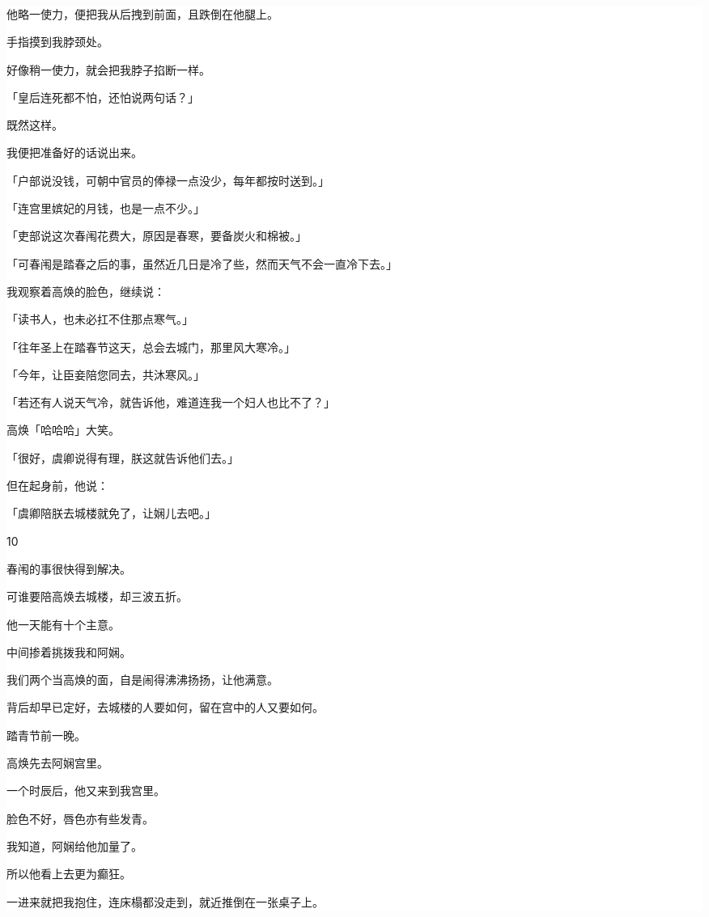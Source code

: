 他略一使力，便把我从后拽到前面，且跌倒在他腿上。

手指摸到我脖颈处。

好像稍一使力，就会把我脖子掐断一样。

「皇后连死都不怕，还怕说两句话？」

既然这样。

我便把准备好的话说出来。

「户部说没钱，可朝中官员的俸禄一点没少，每年都按时送到。」

「连宫里嫔妃的月钱，也是一点不少。」

「吏部说这次春闱花费大，原因是春寒，要备炭火和棉被。」

「可春闱是踏春之后的事，虽然近几日是冷了些，然而天气不会一直冷下去。」

我观察着高焕的脸色，继续说：

「读书人，也未必扛不住那点寒气。」

「往年圣上在踏春节这天，总会去城门，那里风大寒冷。」

「今年，让臣妾陪您同去，共沐寒风。」

「若还有人说天气冷，就告诉他，难道连我一个妇人也比不了？」

高焕「哈哈哈」大笑。

「很好，虞卿说得有理，朕这就告诉他们去。」

但在起身前，他说：

「虞卿陪朕去城楼就免了，让娴儿去吧。」

10

春闱的事很快得到解决。

可谁要陪高焕去城楼，却三波五折。

他一天能有十个主意。

中间掺着挑拨我和阿娴。

我们两个当高焕的面，自是闹得沸沸扬扬，让他满意。

背后却早已定好，去城楼的人要如何，留在宫中的人又要如何。

踏青节前一晚。

高焕先去阿娴宫里。

一个时辰后，他又来到我宫里。

脸色不好，唇色亦有些发青。

我知道，阿娴给他加量了。

所以他看上去更为癫狂。

一进来就把我抱住，连床榻都没走到，就近推倒在一张桌子上。
